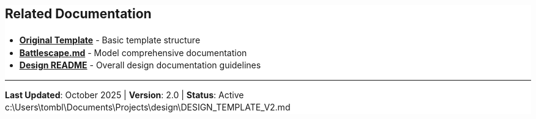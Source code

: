 
## Related Documentation

- **[Original Template](DESIGN_TEMPLATE.md)** - Basic template structure
- **[Battlescape.md](../mechanics/Battlescape.md)** - Model comprehensive documentation
- **[Design README](../README.md)** - Overall design documentation guidelines

---

**Last Updated**: October 2025 | **Version**: 2.0 | **Status**: Active</content>
<parameter name="filePath">c:\Users\tombl\Documents\Projects\design\DESIGN_TEMPLATE_V2.md

